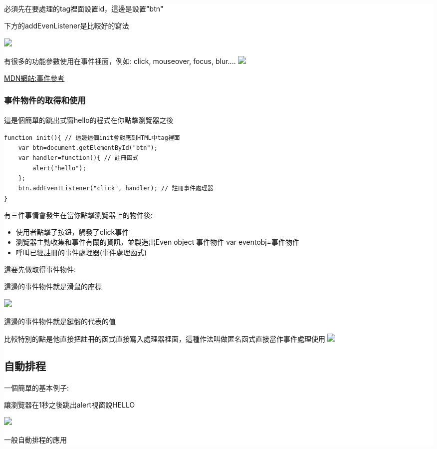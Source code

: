 必須先在要處理的tag裡面設置id，這邊是設置"btn"

下方的addEvenListener是比較好的寫法

![](https://i.imgur.com/NbK1u2M.png)

有很多的功能參數使用在事件裡面，例如: click, mouseover, focus, blur....
![](https://i.imgur.com/H0oIswo.png)

[MDN網站:事件參考](https://developer.mozilla.org/zh-TW/docs/Web/Events)

### 事件物件的取得和使用


這是個簡單的跳出式窗hello的程式在你點擊瀏覽器之後

```javascript=
function init(){ // 這邊這個init會對應到HTML中tag裡面
    var btn=document.getElementById("btn");
    var handler=function(){ // 註冊函式
        alert("hello");
    };
    btn.addEventListener("click", handler); // 註冊事件處理器
}
```



有三件事情會發生在當你點擊瀏覽器上的物件後:

* 使用者點擊了按鈕，觸發了click事件
* 瀏覽器主動收集和事件有關的資訊，並製造出Even object 事件物件
var eventobj=事件物件
* 呼叫已經註冊的事件處理器(事件處理函式)

這要先做取得事件物件:

這邊的事件物件就是滑鼠的座標

![](https://i.imgur.com/9E4QuzQ.png)


這邊的事件物件就是鍵盤的代表的值

比較特別的點是他直接把註冊的函式直接寫入處理器裡面，這種作法叫做匿名函式直接當作事件處理使用
![](https://i.imgur.com/bSWS2AZ.png)


## 自動排程

一個簡單的基本例子:

讓瀏覽器在1秒之後跳出alert視窗說HELLO

![](https://i.imgur.com/j8e2oJo.png)


一般自動排程的應用
